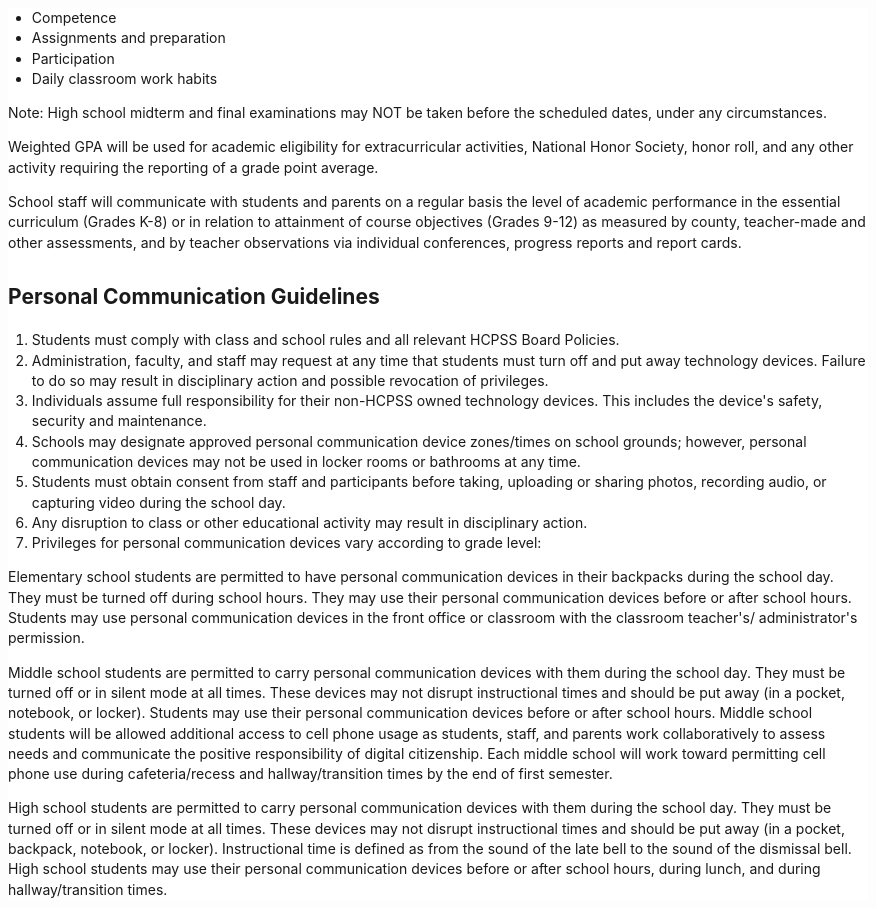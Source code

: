 <ul>
  <li>Competence</li>
  <li>Assignments and preparation</li>
  <li>Participation</li>
  <li>Daily classroom work habits </li>
</ul>

<p>Note: High school midterm and final examinations may NOT be taken before the scheduled dates, under any circumstances. </p>

<p>Weighted GPA will be used for academic eligibility for extracurricular activities, National Honor Society, honor roll, and any other activity requiring the reporting of a grade point average. </p>

<p>School staff will communicate with students and parents on a regular basis the level of academic performance in the essential curriculum (Grades K-8) or in relation to attainment of course objectives (Grades 9-12) as measured by county, teacher-made and other assessments, and by teacher observations via individual conferences, progress reports and report cards.</p>

<h2><a name="personal_comm"></a>Personal Communication Guidelines</h2>
<ol>
  <li>Students must comply with class and school rules and all relevant HCPSS Board Policies.</li>
  <li>Administration, faculty, and staff may request at any time that students must turn off and put away technology devices. Failure to do so may result in disciplinary action and possible revocation of privileges.</li>
  <li>Individuals assume full responsibility for their non-HCPSS owned technology devices. This includes the device's safety, security and maintenance.</li>
  <li>Schools may designate approved personal communication device zones/times on school grounds; however, personal communication devices may not be used in locker rooms or bathrooms at any time.</li>
  <li>Students must obtain consent from staff and participants before taking, uploading or sharing photos, recording audio, or capturing video during the school day.</li>
  <li>Any disruption to class or other educational activity may result in disciplinary action.</li>
  <li>Privileges for personal communication devices vary according to grade level:</li>
</ol> 

<p>Elementary school students are permitted to have personal communication devices in their backpacks during the school day. They must be turned off during school hours. They may use their personal communication devices before or after school hours. Students may use personal communication devices in the front office or classroom with the classroom teacher's/  administrator's permission.</p>

<p>Middle school students are permitted to carry personal communication devices with them during the school day. They must be turned off or in silent mode at all times. These devices may not disrupt instructional times and should be put away (in a pocket, notebook, or locker). Students may use their personal communication devices before or after school hours. Middle school students will be allowed additional access to cell phone usage as students, staff, and parents work collaboratively to assess needs and communicate the positive responsibility of digital citizenship. Each middle school will work toward permitting cell phone use during cafeteria/recess and hallway/transition times by the end of first semester.</p>

<p>High school students are permitted to carry personal communication devices with them during the school day. They must be turned off or in silent mode at all times. These devices may not disrupt instructional times and should be put away (in a pocket, backpack, notebook, or locker). Instructional time is defined as from the sound of the late bell to the sound of the dismissal bell. High school students may use their personal communication devices before or after school hours, during lunch, and during hallway/transition times.</p>
